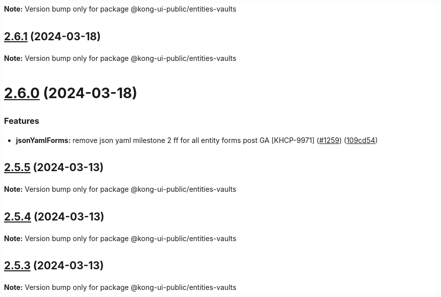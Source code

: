 **Note:** Version bump only for package @kong-ui-public/entities-vaults





## [2.6.1](https://github.com/Kong/public-ui-components/compare/@kong-ui-public/entities-vaults@2.6.0...@kong-ui-public/entities-vaults@2.6.1) (2024-03-18)

**Note:** Version bump only for package @kong-ui-public/entities-vaults





# [2.6.0](https://github.com/Kong/public-ui-components/compare/@kong-ui-public/entities-vaults@2.5.5...@kong-ui-public/entities-vaults@2.6.0) (2024-03-18)


### Features

* **jsonYamlForms:** remove json yaml milestone 2 ff for all entity forms post GA [KHCP-9971] ([#1259](https://github.com/Kong/public-ui-components/issues/1259)) ([109cd54](https://github.com/Kong/public-ui-components/commit/109cd544c1d706641c9cbf3df3532e85765f3a3a))





## [2.5.5](https://github.com/Kong/public-ui-components/compare/@kong-ui-public/entities-vaults@2.5.4...@kong-ui-public/entities-vaults@2.5.5) (2024-03-13)

**Note:** Version bump only for package @kong-ui-public/entities-vaults





## [2.5.4](https://github.com/Kong/public-ui-components/compare/@kong-ui-public/entities-vaults@2.5.3...@kong-ui-public/entities-vaults@2.5.4) (2024-03-13)

**Note:** Version bump only for package @kong-ui-public/entities-vaults





## [2.5.3](https://github.com/Kong/public-ui-components/compare/@kong-ui-public/entities-vaults@2.5.2...@kong-ui-public/entities-vaults@2.5.3) (2024-03-13)

**Note:** Version bump only for package @kong-ui-public/entities-vaults




